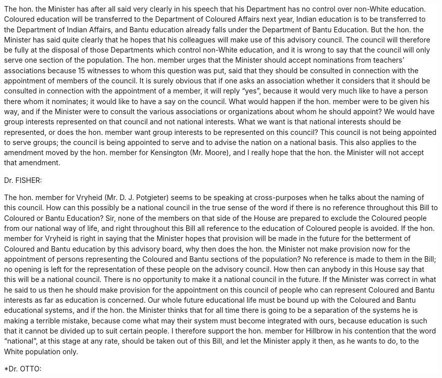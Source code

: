 <p>The hon. the Minister has after all said very clearly in his speech that his Department has no control over non-White education. Coloured education will be transferred to the Department of Coloured Affairs next year, Indian education is to be transferred to the Department of Indian Affairs, and Bantu education <span class="col_8365-8366" refersTo="page_1429"/>already falls under the Department of Bantu Education. But the hon. the Minister has said quite clearly that he hopes that his colleagues will make use of this advisory council. The council will therefore be fully at the disposal of those Departments which control non-White education, and it is wrong to say that the council will only serve one section of the population. The hon. member urges that the Minister should accept nominations from teachers&#x2019; associations because 15 witnesses to whom this question was put, said that they should be consulted in connection with the appointment of members of the council. It is surely obvious that if one asks an association whether it considers that it should be consulted in connection with the appointment of a member, it will reply &#x201C;yes&#x201D;, because it would very much like to have a person there whom it nominates; it would like to have a say on the council. What would happen if the hon. member were to be given his way, and if the Minister were to consult the various associations or organizations about whom he should appoint? We would have group interests represented on that council and not national interests. What we want is that national interests should be represented, or does the hon. member want group interests to be represented on this council? This council is not being appointed to serve groups; the council is being appointed to serve and to advise the nation on a national basis. This also applies to the amendment moved by the hon. member for Kensington (Mr. Moore), and I really hope that the hon. the Minister will not accept that amendment.</p>

</speech>

<speech by="#fisher">

<from>Dr. <person refersTo="hansard_za">FISHER</person>:</from>

<p>The hon. member for Vryheid (Mr. D. J. Potgieter) seems to be speaking at cross-purposes when he talks about the naming of this council. How can this possibly be a national council in the true sense of the word if there is no reference throughout this Bill to Coloured or Bantu Education? Sir, none of the members on that side of the House are prepared to exclude the Coloured people from our national way of life, and right throughout this Bill all reference to the education of Coloured people is avoided. If the hon. member for Vryheid is right in saying that the Minister hopes that provision will be made in the future for the betterment of Coloured and Bantu education by this advisory board, why then does the hon. the Minister not make provision now for the appointment of persons representing the Coloured and Bantu sections of the population? No reference is made to them in the Bill; no opening is left for the representation of these people on the advisory council. How then can anybody in this House say that this will be a national council. There is no opportunity to make it a national council in the future. If the Minister was correct in what he said to us then he should make provision for the appointment on this council of people who can represent Coloured and Bantu interests as far as education is concerned. Our whole future educational life must be bound up with the Coloured and Bantu educational systems, and if the hon. the Minister thinks that for all time there is going to be a separation of the systems he is making a terrible mistake, because come what may their system must become integrated with ours, because education is such that it cannot be divided up to suit certain people. I therefore support the hon. member for Hillbrow in his contention that the word &#x201C;national&#x201D;, at this stage at any rate, should be taken out of this Bill, and let the Minister apply it then, as he wants to do, to the White population only.</p>

</speech>

<speech by="#otto">

<from>*Dr. <person refersTo="hansard_za">OTTO</person>:</from>
